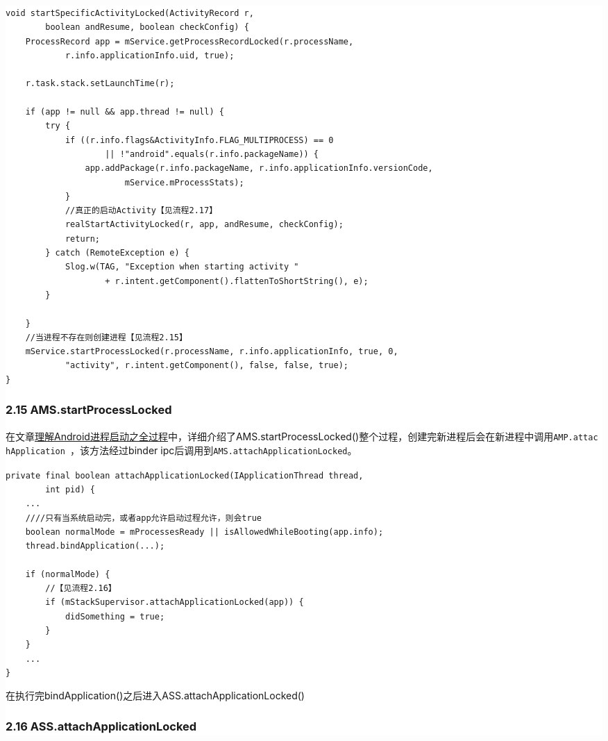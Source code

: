     void startSpecificActivityLocked(ActivityRecord r,
            boolean andResume, boolean checkConfig) {
        ProcessRecord app = mService.getProcessRecordLocked(r.processName,
                r.info.applicationInfo.uid, true);

        r.task.stack.setLaunchTime(r);

        if (app != null && app.thread != null) {
            try {
                if ((r.info.flags&ActivityInfo.FLAG_MULTIPROCESS) == 0
                        || !"android".equals(r.info.packageName)) {
                    app.addPackage(r.info.packageName, r.info.applicationInfo.versionCode,
                            mService.mProcessStats);
                }
                //真正的启动Activity【见流程2.17】
                realStartActivityLocked(r, app, andResume, checkConfig);
                return;
            } catch (RemoteException e) {
                Slog.w(TAG, "Exception when starting activity "
                        + r.intent.getComponent().flattenToShortString(), e);
            }

        }
        //当进程不存在则创建进程【见流程2.15】
        mService.startProcessLocked(r.processName, r.info.applicationInfo, true, 0,
                "activity", r.intent.getComponent(), false, false, true);
    }

### 2.15 AMS.startProcessLocked

在文章[理解Android进程启动之全过程](http://gityuan.com/2016/10/09/app-process-create-2/)中，详细介绍了AMS.startProcessLocked()整个过程，创建完新进程后会在新进程中调用`AMP.attachApplication
`，该方法经过binder ipc后调用到`AMS.attachApplicationLocked`。

    private final boolean attachApplicationLocked(IApplicationThread thread,
            int pid) {
        ...
        ////只有当系统启动完，或者app允许启动过程允许，则会true
        boolean normalMode = mProcessesReady || isAllowedWhileBooting(app.info);
        thread.bindApplication(...);

        if (normalMode) {
            //【见流程2.16】
            if (mStackSupervisor.attachApplicationLocked(app)) {
                didSomething = true;
            }
        }
        ...
    }

在执行完bindApplication()之后进入ASS.attachApplicationLocked()

### 2.16 ASS.attachApplicationLocked
